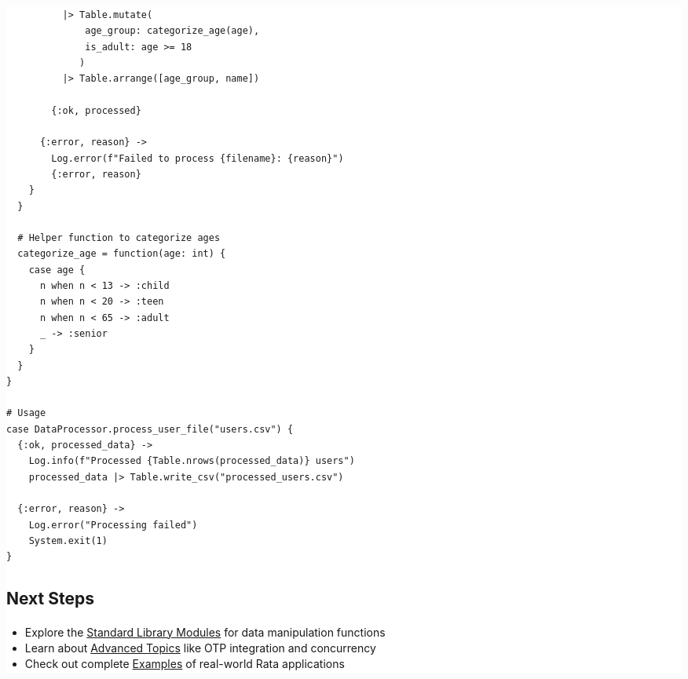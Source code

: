 ```rata
          |> Table.mutate(
              age_group: categorize_age(age),
              is_adult: age >= 18
             )
          |> Table.arrange([age_group, name])
        
        {:ok, processed}
      
      {:error, reason} ->
        Log.error(f"Failed to process {filename}: {reason}")
        {:error, reason}
    }
  }
  
  # Helper function to categorize ages
  categorize_age = function(age: int) {
    case age {
      n when n < 13 -> :child
      n when n < 20 -> :teen  
      n when n < 65 -> :adult
      _ -> :senior
    }
  }
}

# Usage
case DataProcessor.process_user_file("users.csv") {
  {:ok, processed_data} ->
    Log.info(f"Processed {Table.nrows(processed_data)} users")
    processed_data |> Table.write_csv("processed_users.csv")
    
  {:error, reason} ->
    Log.error("Processing failed")
    System.exit(1)
}
```

## Next Steps

- Explore the [Standard Library Modules](modules/index.md) for data manipulation functions
- Learn about [Advanced Topics](advanced/index.md) like OTP integration and concurrency
- Check out complete [Examples](examples/index.md) of real-world Rata applications